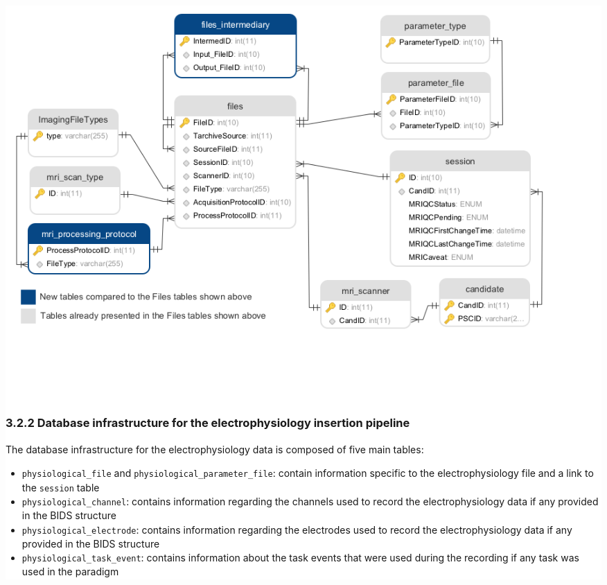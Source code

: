 ![processed_tables](images/Processed_data_tables.png)


### 3.2.2 Database infrastructure for the electrophysiology insertion pipeline

The database infrastructure for the electrophysiology data is composed of 
five main tables: 
- `physiological_file` and `physiological_parameter_file`: contain information 
specific to the electrophysiology file and a link to the `session` table
- `physiological_channel`: contains information regarding the channels used 
to record the electrophysiology data if any provided in the BIDS structure
- `physiological_electrode`: contains information regarding the electrodes 
used to record the electrophysiology data if any provided in the BIDS structure
- `physiological_task_event`: contains information about the task events that 
were used during the recording if any task was used in the paradigm
